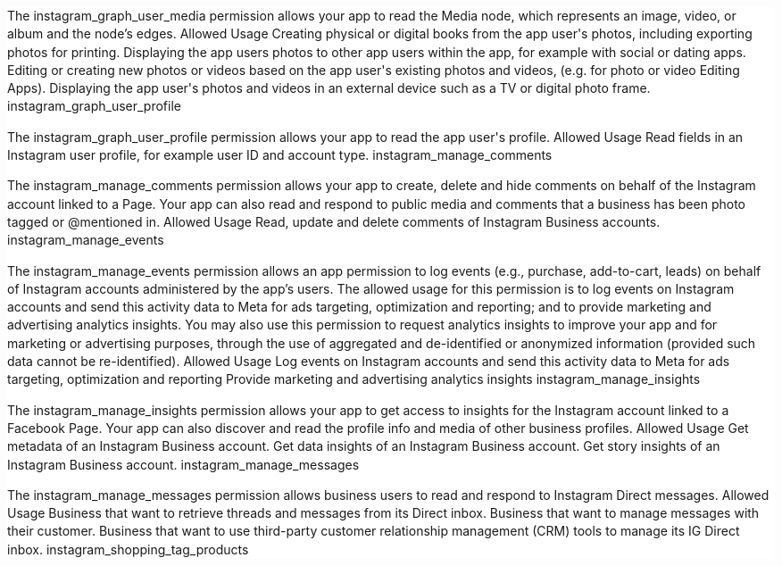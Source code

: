 The instagram_graph_user_media permission allows your app to read the Media node, which represents an image, video, or album and the node’s edges.
Allowed Usage
Creating physical or digital books from the app user's photos, including exporting photos for printing.
Displaying the app users photos to other app users within the app, for example with social or dating apps.
Editing or creating new photos or videos based on the app user's existing photos and videos, (e.g. for photo or video Editing Apps).
Displaying the app user's photos and videos in an external device such as a TV or digital photo frame.
instagram_graph_user_profile

The instagram_graph_user_profile permission allows your app to read the app user's profile.
Allowed Usage
Read fields in an Instagram user profile, for example user ID and account type.
instagram_manage_comments

The instagram_manage_comments permission allows your app to create, delete and hide comments on behalf of the Instagram account linked to a Page. Your app can also read and respond to public media and comments that a business has been photo tagged or @mentioned in.
Allowed Usage
Read, update and delete comments of Instagram Business accounts.
instagram_manage_events

The instagram_manage_events permission allows an app permission to log events (e.g., purchase, add-to-cart, leads) on behalf of Instagram accounts administered by the app’s users. The allowed usage for this permission is to log events on Instagram accounts and send this activity data to Meta for ads targeting, optimization and reporting; and to provide marketing and advertising analytics insights. You may also use this permission to request analytics insights to improve your app and for marketing or advertising purposes, through the use of aggregated and de-identified or anonymized information (provided such data cannot be re-identified).
Allowed Usage
Log events on Instagram accounts and send this activity data to Meta for ads targeting, optimization and reporting
Provide marketing and advertising analytics insights
instagram_manage_insights

The instagram_manage_insights permission allows your app to get access to insights for the Instagram account linked to a Facebook Page. Your app can also discover and read the profile info and media of other business profiles.
Allowed Usage
Get metadata of an Instagram Business account.
Get data insights of an Instagram Business account.
Get story insights of an Instagram Business account.
instagram_manage_messages

The instagram_manage_messages permission allows business users to read and respond to Instagram Direct messages.
Allowed Usage
Business that want to retrieve threads and messages from its Direct inbox.
Business that want to manage messages with their customer.
Business that want to use third-party customer relationship management (CRM) tools to manage its IG Direct inbox.
instagram_shopping_tag_products
